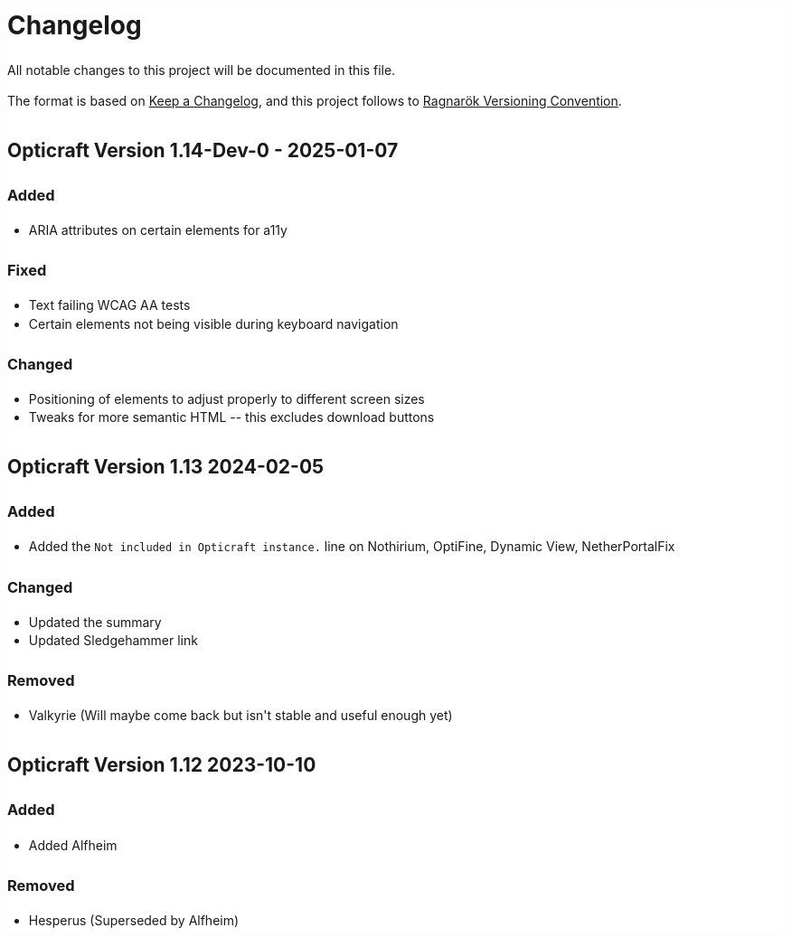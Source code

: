 # Changelog

All notable changes to this project will be documented in this file.

The format is based on [Keep a Changelog](https://keepachangelog.com/en/1.0.0/),
and this project follows to [Ragnarök Versioning Convention](https://shor.cz/ragnarok_versioning_convention).

## Opticraft Version 1.14-Dev-0 - 2025-01-07

### Added

- ARIA attributes on certain elements for a11y

### Fixed

- Text failing WCAG AA tests
- Certain elements not being visible during keyboard navigation

### Changed

- Positioning of elements to adjust properly to different screen sizes
- Tweaks for more semantic HTML -- this excludes download buttons

## Opticraft Version 1.13 2024-02-05

### Added

- Added the `Not included in Opticraft instance.` line on Nothirium, OptiFine, Dynamic View, NetherPortalFix 

### Changed

- Updated the summary
- Updated Sledgehammer link

### Removed

- Valkyrie (Will maybe come back but isn't stable and useful enough yet)

## Opticraft Version 1.12 2023-10-10

### Added

- Added Alfheim

### Removed

- Hesperus (Superseded by Alfheim)
